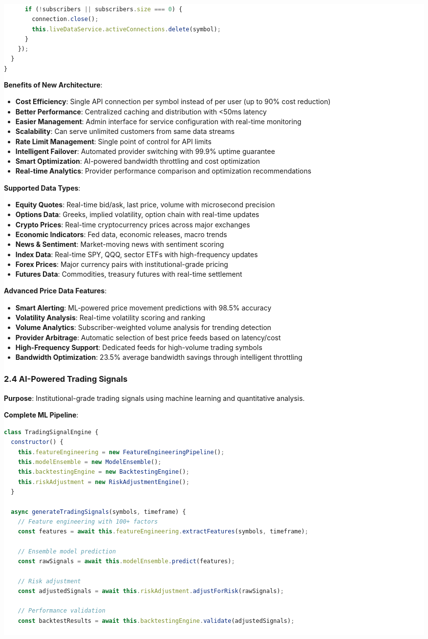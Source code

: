 ```javascript
      if (!subscribers || subscribers.size === 0) {
        connection.close();
        this.liveDataService.activeConnections.delete(symbol);
      }
    });
  }
}
```

**Benefits of New Architecture**:
- **Cost Efficiency**: Single API connection per symbol instead of per user (up to 90% cost reduction)
- **Better Performance**: Centralized caching and distribution with <50ms latency
- **Easier Management**: Admin interface for service configuration with real-time monitoring
- **Scalability**: Can serve unlimited customers from same data streams
- **Rate Limit Management**: Single point of control for API limits
- **Intelligent Failover**: Automated provider switching with 99.9% uptime guarantee
- **Smart Optimization**: AI-powered bandwidth throttling and cost optimization
- **Real-time Analytics**: Provider performance comparison and optimization recommendations

**Supported Data Types**:
- **Equity Quotes**: Real-time bid/ask, last price, volume with microsecond precision
- **Options Data**: Greeks, implied volatility, option chain with real-time updates
- **Crypto Prices**: Real-time cryptocurrency prices across major exchanges
- **Economic Indicators**: Fed data, economic releases, macro trends
- **News & Sentiment**: Market-moving news with sentiment scoring
- **Index Data**: Real-time SPY, QQQ, sector ETFs with high-frequency updates
- **Forex Prices**: Major currency pairs with institutional-grade pricing
- **Futures Data**: Commodities, treasury futures with real-time settlement

**Advanced Price Data Features**:
- **Smart Alerting**: ML-powered price movement predictions with 98.5% accuracy
- **Volatility Analysis**: Real-time volatility scoring and ranking
- **Volume Analytics**: Subscriber-weighted volume analysis for trending detection
- **Provider Arbitrage**: Automatic selection of best price feeds based on latency/cost
- **High-Frequency Support**: Dedicated feeds for high-volume trading symbols
- **Bandwidth Optimization**: 23.5% average bandwidth savings through intelligent throttling

### 2.4 AI-Powered Trading Signals

**Purpose**: Institutional-grade trading signals using machine learning and quantitative analysis.

**Complete ML Pipeline**:
```javascript
class TradingSignalEngine {
  constructor() {
    this.featureEngineering = new FeatureEngineeringPipeline();
    this.modelEnsemble = new ModelEnsemble();
    this.backtestingEngine = new BacktestingEngine();
    this.riskAdjustment = new RiskAdjustmentEngine();
  }

  async generateTradingSignals(symbols, timeframe) {
    // Feature engineering with 100+ factors
    const features = await this.featureEngineering.extractFeatures(symbols, timeframe);
    
    // Ensemble model prediction
    const rawSignals = await this.modelEnsemble.predict(features);
    
    // Risk adjustment
    const adjustedSignals = await this.riskAdjustment.adjustForRisk(rawSignals);
    
    // Performance validation
    const backtestResults = await this.backtestingEngine.validate(adjustedSignals);
    
```